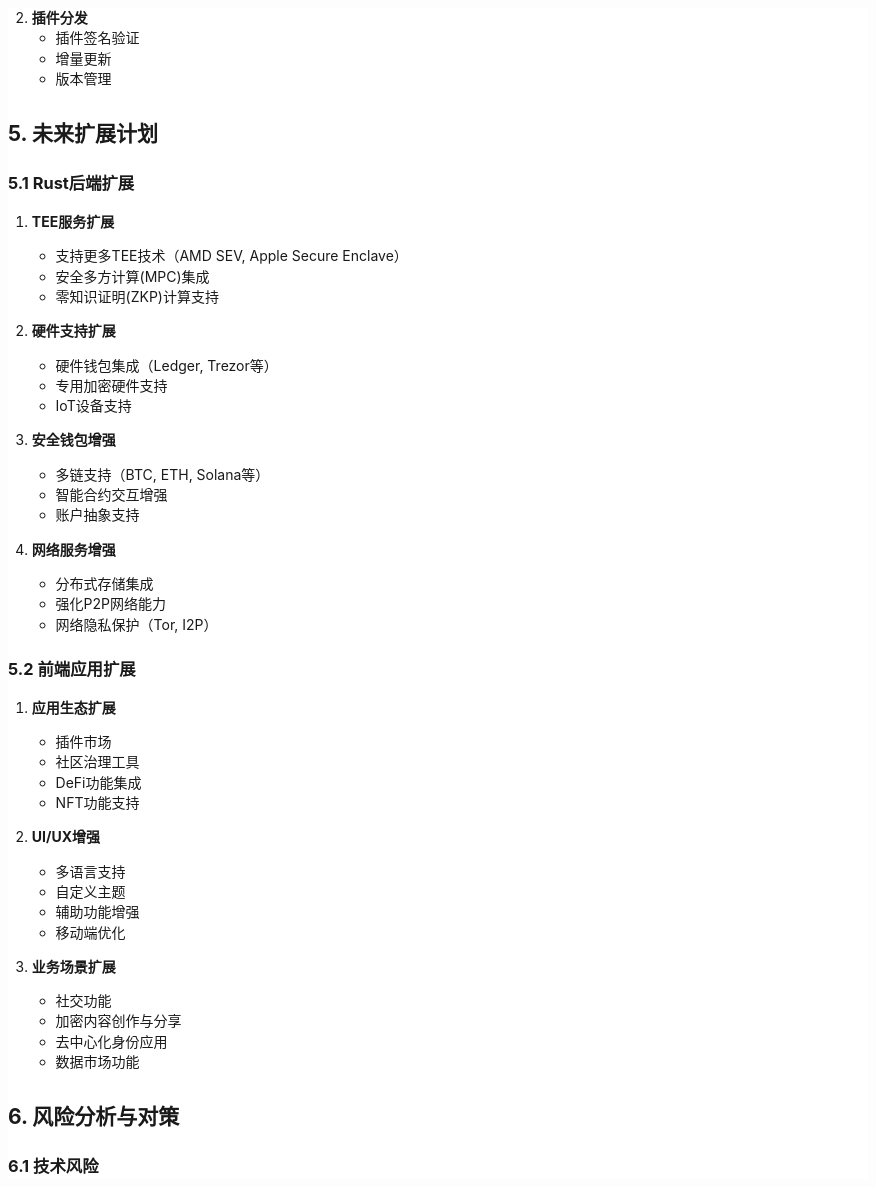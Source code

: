 2. **插件分发**
   - 插件签名验证
   - 增量更新
   - 版本管理

## 5. 未来扩展计划

### 5.1 Rust后端扩展

1. **TEE服务扩展**
   - 支持更多TEE技术（AMD SEV, Apple Secure Enclave）
   - 安全多方计算(MPC)集成
   - 零知识证明(ZKP)计算支持

2. **硬件支持扩展**
   - 硬件钱包集成（Ledger, Trezor等）
   - 专用加密硬件支持
   - IoT设备支持

3. **安全钱包增强**
   - 多链支持（BTC, ETH, Solana等）
   - 智能合约交互增强
   - 账户抽象支持

4. **网络服务增强**
   - 分布式存储集成
   - 强化P2P网络能力
   - 网络隐私保护（Tor, I2P）

### 5.2 前端应用扩展

1. **应用生态扩展**
   - 插件市场
   - 社区治理工具
   - DeFi功能集成
   - NFT功能支持

2. **UI/UX增强**
   - 多语言支持
   - 自定义主题
   - 辅助功能增强
   - 移动端优化

3. **业务场景扩展**
   - 社交功能
   - 加密内容创作与分享
   - 去中心化身份应用
   - 数据市场功能

## 6. 风险分析与对策

### 6.1 技术风险
